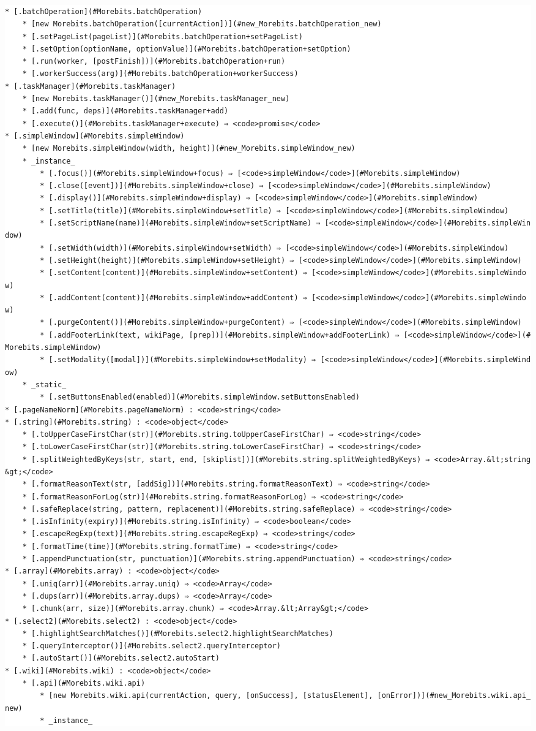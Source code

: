     * [.batchOperation](#Morebits.batchOperation)
        * [new Morebits.batchOperation([currentAction])](#new_Morebits.batchOperation_new)
        * [.setPageList(pageList)](#Morebits.batchOperation+setPageList)
        * [.setOption(optionName, optionValue)](#Morebits.batchOperation+setOption)
        * [.run(worker, [postFinish])](#Morebits.batchOperation+run)
        * [.workerSuccess(arg)](#Morebits.batchOperation+workerSuccess)
    * [.taskManager](#Morebits.taskManager)
        * [new Morebits.taskManager()](#new_Morebits.taskManager_new)
        * [.add(func, deps)](#Morebits.taskManager+add)
        * [.execute()](#Morebits.taskManager+execute) ⇒ <code>promise</code>
    * [.simpleWindow](#Morebits.simpleWindow)
        * [new Morebits.simpleWindow(width, height)](#new_Morebits.simpleWindow_new)
        * _instance_
            * [.focus()](#Morebits.simpleWindow+focus) ⇒ [<code>simpleWindow</code>](#Morebits.simpleWindow)
            * [.close([event])](#Morebits.simpleWindow+close) ⇒ [<code>simpleWindow</code>](#Morebits.simpleWindow)
            * [.display()](#Morebits.simpleWindow+display) ⇒ [<code>simpleWindow</code>](#Morebits.simpleWindow)
            * [.setTitle(title)](#Morebits.simpleWindow+setTitle) ⇒ [<code>simpleWindow</code>](#Morebits.simpleWindow)
            * [.setScriptName(name)](#Morebits.simpleWindow+setScriptName) ⇒ [<code>simpleWindow</code>](#Morebits.simpleWindow)
            * [.setWidth(width)](#Morebits.simpleWindow+setWidth) ⇒ [<code>simpleWindow</code>](#Morebits.simpleWindow)
            * [.setHeight(height)](#Morebits.simpleWindow+setHeight) ⇒ [<code>simpleWindow</code>](#Morebits.simpleWindow)
            * [.setContent(content)](#Morebits.simpleWindow+setContent) ⇒ [<code>simpleWindow</code>](#Morebits.simpleWindow)
            * [.addContent(content)](#Morebits.simpleWindow+addContent) ⇒ [<code>simpleWindow</code>](#Morebits.simpleWindow)
            * [.purgeContent()](#Morebits.simpleWindow+purgeContent) ⇒ [<code>simpleWindow</code>](#Morebits.simpleWindow)
            * [.addFooterLink(text, wikiPage, [prep])](#Morebits.simpleWindow+addFooterLink) ⇒ [<code>simpleWindow</code>](#Morebits.simpleWindow)
            * [.setModality([modal])](#Morebits.simpleWindow+setModality) ⇒ [<code>simpleWindow</code>](#Morebits.simpleWindow)
        * _static_
            * [.setButtonsEnabled(enabled)](#Morebits.simpleWindow.setButtonsEnabled)
    * [.pageNameNorm](#Morebits.pageNameNorm) : <code>string</code>
    * [.string](#Morebits.string) : <code>object</code>
        * [.toUpperCaseFirstChar(str)](#Morebits.string.toUpperCaseFirstChar) ⇒ <code>string</code>
        * [.toLowerCaseFirstChar(str)](#Morebits.string.toLowerCaseFirstChar) ⇒ <code>string</code>
        * [.splitWeightedByKeys(str, start, end, [skiplist])](#Morebits.string.splitWeightedByKeys) ⇒ <code>Array.&lt;string&gt;</code>
        * [.formatReasonText(str, [addSig])](#Morebits.string.formatReasonText) ⇒ <code>string</code>
        * [.formatReasonForLog(str)](#Morebits.string.formatReasonForLog) ⇒ <code>string</code>
        * [.safeReplace(string, pattern, replacement)](#Morebits.string.safeReplace) ⇒ <code>string</code>
        * [.isInfinity(expiry)](#Morebits.string.isInfinity) ⇒ <code>boolean</code>
        * [.escapeRegExp(text)](#Morebits.string.escapeRegExp) ⇒ <code>string</code>
        * [.formatTime(time)](#Morebits.string.formatTime) ⇒ <code>string</code>
        * [.appendPunctuation(str, punctuation)](#Morebits.string.appendPunctuation) ⇒ <code>string</code>
    * [.array](#Morebits.array) : <code>object</code>
        * [.uniq(arr)](#Morebits.array.uniq) ⇒ <code>Array</code>
        * [.dups(arr)](#Morebits.array.dups) ⇒ <code>Array</code>
        * [.chunk(arr, size)](#Morebits.array.chunk) ⇒ <code>Array.&lt;Array&gt;</code>
    * [.select2](#Morebits.select2) : <code>object</code>
        * [.highlightSearchMatches()](#Morebits.select2.highlightSearchMatches)
        * [.queryInterceptor()](#Morebits.select2.queryInterceptor)
        * [.autoStart()](#Morebits.select2.autoStart)
    * [.wiki](#Morebits.wiki) : <code>object</code>
        * [.api](#Morebits.wiki.api)
            * [new Morebits.wiki.api(currentAction, query, [onSuccess], [statusElement], [onError])](#new_Morebits.wiki.api_new)
            * _instance_